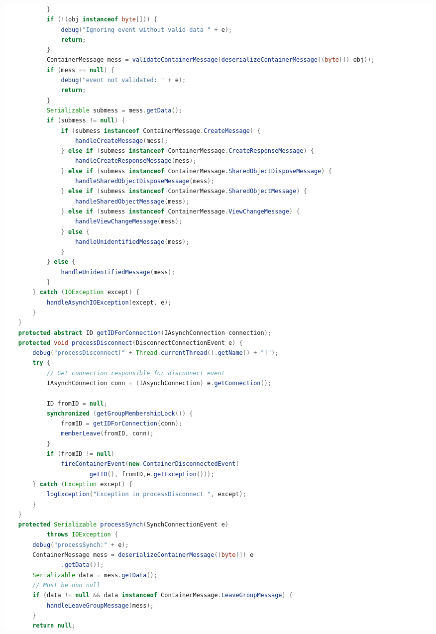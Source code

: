 ```java
			}
			if (!(obj instanceof byte[])) {
				debug("Ignoring event without valid data " + e);
				return;
			}
			ContainerMessage mess = validateContainerMessage(deserializeContainerMessage((byte[]) obj));
			if (mess == null) {
				debug("event not validated: " + e);
				return;
			}
			Serializable submess = mess.getData();
			if (submess != null) {
				if (submess instanceof ContainerMessage.CreateMessage) {
					handleCreateMessage(mess);
				} else if (submess instanceof ContainerMessage.CreateResponseMessage) {
					handleCreateResponseMessage(mess);
				} else if (submess instanceof ContainerMessage.SharedObjectDisposeMessage) {
					handleSharedObjectDisposeMessage(mess);
				} else if (submess instanceof ContainerMessage.SharedObjectMessage) {
					handleSharedObjectMessage(mess);
				} else if (submess instanceof ContainerMessage.ViewChangeMessage) {
					handleViewChangeMessage(mess);
				} else {
					handleUnidentifiedMessage(mess);
				}
			} else {
				handleUnidentifiedMessage(mess);
			}
		} catch (IOException except) {
			handleAsynchIOException(except, e);
		}
	}
	protected abstract ID getIDForConnection(IAsynchConnection connection);
	protected void processDisconnect(DisconnectConnectionEvent e) {
		debug("processDisconnect[" + Thread.currentThread().getName() + "]");
		try {
			// Get connection responsible for disconnect event
			IAsynchConnection conn = (IAsynchConnection) e.getConnection();
			
			ID fromID = null;
			synchronized (getGroupMembershipLock()) {
				fromID = getIDForConnection(conn);
				memberLeave(fromID, conn);
			}
			if (fromID != null)
				fireContainerEvent(new ContainerDisconnectedEvent(
						getID(), fromID,e.getException()));
		} catch (Exception except) {
			logException("Exception in processDisconnect ", except);
		}
	}
	protected Serializable processSynch(SynchConnectionEvent e)
			throws IOException {
		debug("processSynch:" + e);
		ContainerMessage mess = deserializeContainerMessage((byte[]) e
				.getData());
		Serializable data = mess.getData();
		// Must be non null
		if (data != null && data instanceof ContainerMessage.LeaveGroupMessage) {
			handleLeaveGroupMessage(mess);
		}
		return null;
```